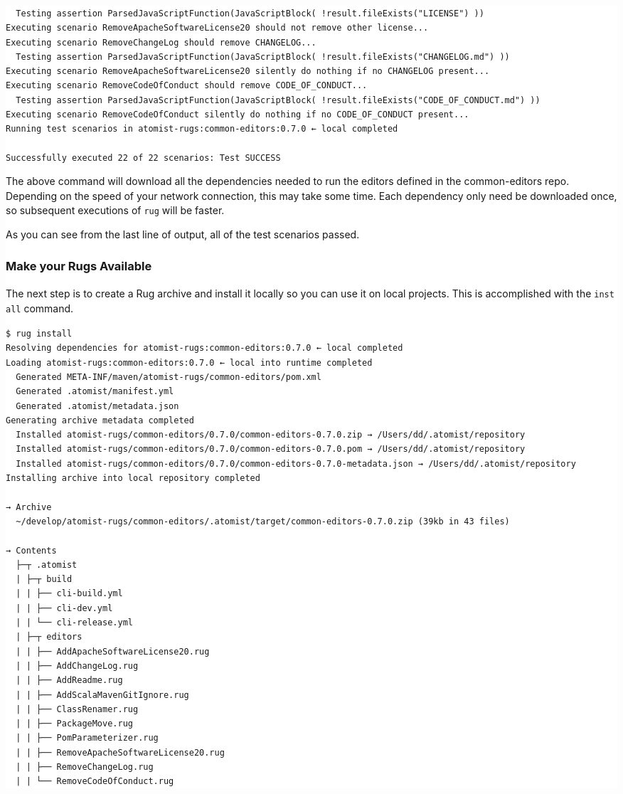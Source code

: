 ```shell
  Testing assertion ParsedJavaScriptFunction(JavaScriptBlock( !result.fileExists("LICENSE") ))
Executing scenario RemoveApacheSoftwareLicense20 should not remove other license...
Executing scenario RemoveChangeLog should remove CHANGELOG...
  Testing assertion ParsedJavaScriptFunction(JavaScriptBlock( !result.fileExists("CHANGELOG.md") ))
Executing scenario RemoveApacheSoftwareLicense20 silently do nothing if no CHANGELOG present...
Executing scenario RemoveCodeOfConduct should remove CODE_OF_CONDUCT...
  Testing assertion ParsedJavaScriptFunction(JavaScriptBlock( !result.fileExists("CODE_OF_CONDUCT.md") ))
Executing scenario RemoveCodeOfConduct silently do nothing if no CODE_OF_CONDUCT present...
Running test scenarios in atomist-rugs:common-editors:0.7.0 ← local completed

Successfully executed 22 of 22 scenarios: Test SUCCESS
```

The above command will download all the dependencies needed to run the
editors defined in the common-editors repo.  Depending on the speed of
your network connection, this may take some time.  Each dependency
only need be downloaded once, so subsequent executions of `rug` will
be faster.

As you can see from the last line of output, all of the test scenarios
passed.

### Make your Rugs Available

The next step is to create a Rug archive and install it locally so you
can use it on local projects.  This is accomplished with the `install`
command.

```shell
$ rug install
Resolving dependencies for atomist-rugs:common-editors:0.7.0 ← local completed
Loading atomist-rugs:common-editors:0.7.0 ← local into runtime completed
  Generated META-INF/maven/atomist-rugs/common-editors/pom.xml
  Generated .atomist/manifest.yml
  Generated .atomist/metadata.json
Generating archive metadata completed
  Installed atomist-rugs/common-editors/0.7.0/common-editors-0.7.0.zip → /Users/dd/.atomist/repository
  Installed atomist-rugs/common-editors/0.7.0/common-editors-0.7.0.pom → /Users/dd/.atomist/repository
  Installed atomist-rugs/common-editors/0.7.0/common-editors-0.7.0-metadata.json → /Users/dd/.atomist/repository
Installing archive into local repository completed

→ Archive
  ~/develop/atomist-rugs/common-editors/.atomist/target/common-editors-0.7.0.zip (39kb in 43 files)

→ Contents
  ├─┬ .atomist
  | ├─┬ build
  | | ├── cli-build.yml
  | | ├── cli-dev.yml
  | | └── cli-release.yml
  | ├─┬ editors
  | | ├── AddApacheSoftwareLicense20.rug
  | | ├── AddChangeLog.rug
  | | ├── AddReadme.rug
  | | ├── AddScalaMavenGitIgnore.rug
  | | ├── ClassRenamer.rug
  | | ├── PackageMove.rug
  | | ├── PomParameterizer.rug
  | | ├── RemoveApacheSoftwareLicense20.rug
  | | ├── RemoveChangeLog.rug
  | | └── RemoveCodeOfConduct.rug
```